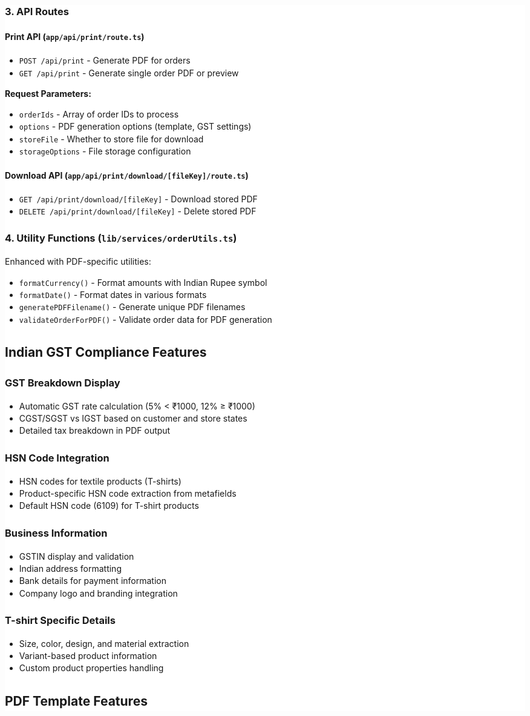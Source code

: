 ### 3. API Routes

#### Print API (`app/api/print/route.ts`)
- `POST /api/print` - Generate PDF for orders
- `GET /api/print` - Generate single order PDF or preview

**Request Parameters:**
- `orderIds` - Array of order IDs to process
- `options` - PDF generation options (template, GST settings)
- `storeFile` - Whether to store file for download
- `storageOptions` - File storage configuration

#### Download API (`app/api/print/download/[fileKey]/route.ts`)
- `GET /api/print/download/[fileKey]` - Download stored PDF
- `DELETE /api/print/download/[fileKey]` - Delete stored PDF

### 4. Utility Functions (`lib/services/orderUtils.ts`)

Enhanced with PDF-specific utilities:
- `formatCurrency()` - Format amounts with Indian Rupee symbol
- `formatDate()` - Format dates in various formats
- `generatePDFFilename()` - Generate unique PDF filenames
- `validateOrderForPDF()` - Validate order data for PDF generation

## Indian GST Compliance Features

### GST Breakdown Display
- Automatic GST rate calculation (5% < ₹1000, 12% ≥ ₹1000)
- CGST/SGST vs IGST based on customer and store states
- Detailed tax breakdown in PDF output

### HSN Code Integration
- HSN codes for textile products (T-shirts)
- Product-specific HSN code extraction from metafields
- Default HSN code (6109) for T-shirt products

### Business Information
- GSTIN display and validation
- Indian address formatting
- Bank details for payment information
- Company logo and branding integration

### T-shirt Specific Details
- Size, color, design, and material extraction
- Variant-based product information
- Custom product properties handling

## PDF Template Features
